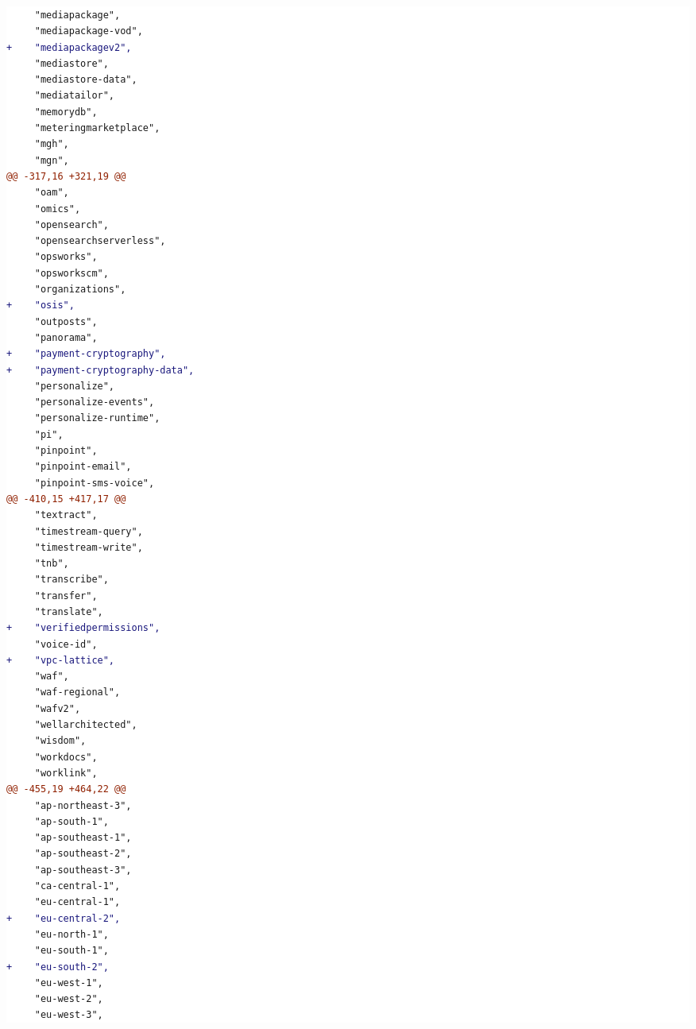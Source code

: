 ```diff
     "mediapackage",
     "mediapackage-vod",
+    "mediapackagev2",
     "mediastore",
     "mediastore-data",
     "mediatailor",
     "memorydb",
     "meteringmarketplace",
     "mgh",
     "mgn",
@@ -317,16 +321,19 @@
     "oam",
     "omics",
     "opensearch",
     "opensearchserverless",
     "opsworks",
     "opsworkscm",
     "organizations",
+    "osis",
     "outposts",
     "panorama",
+    "payment-cryptography",
+    "payment-cryptography-data",
     "personalize",
     "personalize-events",
     "personalize-runtime",
     "pi",
     "pinpoint",
     "pinpoint-email",
     "pinpoint-sms-voice",
@@ -410,15 +417,17 @@
     "textract",
     "timestream-query",
     "timestream-write",
     "tnb",
     "transcribe",
     "transfer",
     "translate",
+    "verifiedpermissions",
     "voice-id",
+    "vpc-lattice",
     "waf",
     "waf-regional",
     "wafv2",
     "wellarchitected",
     "wisdom",
     "workdocs",
     "worklink",
@@ -455,19 +464,22 @@
     "ap-northeast-3",
     "ap-south-1",
     "ap-southeast-1",
     "ap-southeast-2",
     "ap-southeast-3",
     "ca-central-1",
     "eu-central-1",
+    "eu-central-2",
     "eu-north-1",
     "eu-south-1",
+    "eu-south-2",
     "eu-west-1",
     "eu-west-2",
     "eu-west-3",
```